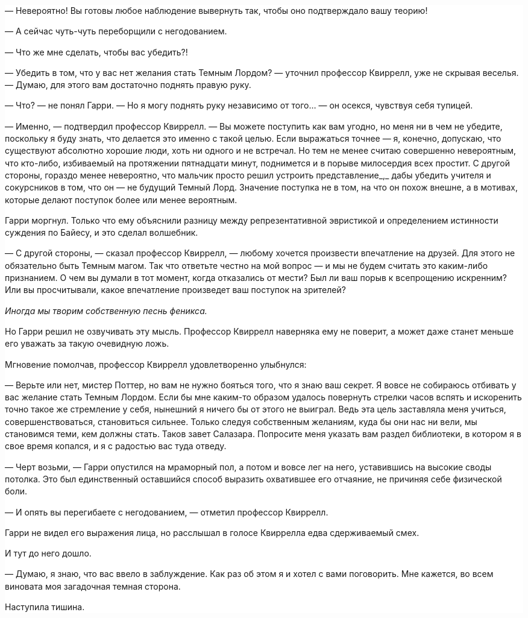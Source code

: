 — Невероятно! Вы готовы любое наблюдение вывернуть так, чтобы оно подтверждало вашу теорию!

— А сейчас чуть-чуть переборщили с негодованием.

— Что же мне сделать, чтобы вас убедить?!

— Убедить в том, что у вас нет желания стать Темным Лордом? — уточнил профессор Квиррелл, уже не скрывая веселья. — Думаю, для этого вам достаточно поднять правую руку.

— Что? — не понял Гарри. — Но я могу поднять руку независимо от того… — он осекся, чувствуя себя тупицей.

— Именно, — подтвердил профессор Квиррелл. — Вы можете поступить как вам угодно, но меня ни в чем не убедите, поскольку я буду знать, что делается это именно с такой целью. Если выражаться точнее — я, конечно, допускаю, что существуют абсолютно хорошие люди, хоть ни одного и не встречал. Но тем не менее считаю совершенно невероятным, что кто-либо, избиваемый на протяжении пятнадцати минут, поднимется и в порыве милосердия всех простит. С другой стороны, гораздо менее невероятно, что мальчик просто решил устроить представление_,_ дабы убедить учителя и сокурсников в том, что он — не будущий Темный Лорд. Значение поступка не в том, на что он похож внешне, а в мотивах, которые делают поступок более или менее вероятным.

Гарри моргнул. Только что ему объяснили разницу между репрезентативной эвристикой и определением истинности суждения по Байесу, и это сделал волшебник.

— С другой стороны, — сказал профессор Квиррелл, — любому хочется произвести впечатление на друзей. Для этого не обязательно быть Темным магом. Так что ответьте честно на мой вопрос — и мы не будем считать это каким-либо признанием. О чем вы думали в тот момент, когда отказались от мести? Был ли ваш порыв к всепрощению искренним? Или вы просчитывали, какое впечатление произведет ваш поступок на зрителей?

_Иногда мы творим собственную песнь феникса._

Но Гарри решил не озвучивать эту мысль. Профессор Квиррелл наверняка ему не поверит, а может даже станет меньше его уважать за такую очевидную ложь.

Мгновение помолчав, профессор Квиррелл удовлетворенно улыбнулся:

— Верьте или нет, мистер Поттер, но вам не нужно бояться того, что я знаю ваш секрет. Я вовсе не собираюсь отбивать у вас желание стать Темным Лордом. Если бы мне каким-то образом удалось повернуть стрелки часов вспять и искоренить точно такое же стремление у себя, нынешний я ничего бы от этого не выиграл. Ведь эта цель заставляла меня учиться, совершенствоваться, становиться сильнее. Только следуя собственным желаниям, куда бы они нас ни вели, мы становимся теми, кем должны стать. Таков завет Салазара. Попросите меня указать вам раздел библиотеки, в котором я в свое время копался, и я с радостью вас туда отведу.

— Черт возьми, — Гарри опустился на мраморный пол, а потом и вовсе лег на него, уставившись на высокие своды потолка. Это был единственный оставшийся способ выразить охватившее его отчаяние, не причиняя себе физической боли.

— И опять вы перегибаете с негодованием, — отметил профессор Квиррелл.

Гарри не видел его выражения лица, но расслышал в голосе Квиррелла едва сдерживаемый смех.

И тут до него дошло.

— Думаю, я знаю, что вас ввело в заблуждение. Как раз об этом я и хотел с вами поговорить. Мне кажется, во всем виновата моя загадочная темная сторона.

Наступила тишина.
